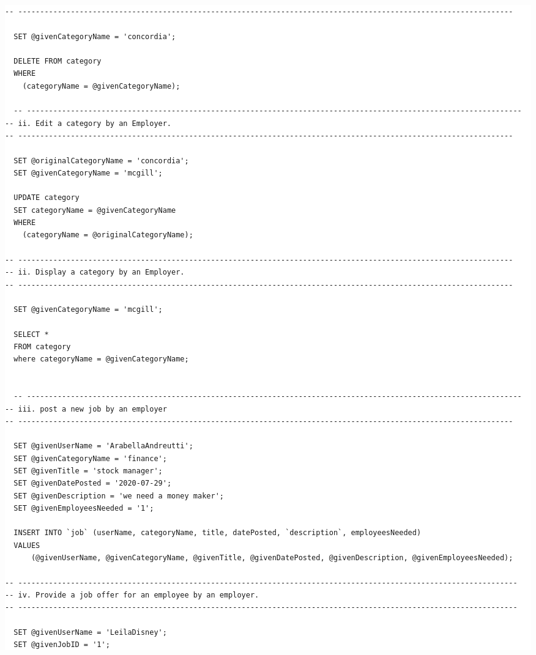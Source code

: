 ```
-- -----------------------------------------------------------------------------------------------------------------

  SET @givenCategoryName = 'concordia'; 
  
  DELETE FROM category
  WHERE 
	(categoryName = @givenCategoryName);
    
  -- -----------------------------------------------------------------------------------------------------------------
-- ii. Edit a category by an Employer.
-- -----------------------------------------------------------------------------------------------------------------

  SET @originalCategoryName = 'concordia';
  SET @givenCategoryName = 'mcgill'; 
  
  UPDATE category
  SET categoryName = @givenCategoryName
  WHERE
	(categoryName = @originalCategoryName);
    
-- -----------------------------------------------------------------------------------------------------------------
-- ii. Display a category by an Employer.
-- ----------------------------------------------------------------------------------------------------------------- 

  SET @givenCategoryName = 'mcgill';
   
  SELECT *
  FROM category
  where categoryName = @givenCategoryName; 
    
  
  -- -----------------------------------------------------------------------------------------------------------------
-- iii. post a new job by an employer 
-- ----------------------------------------------------------------------------------------------------------------- 
  
  SET @givenUserName = 'ArabellaAndreutti';
  SET @givenCategoryName = 'finance';
  SET @givenTitle = 'stock manager';
  SET @givenDatePosted = '2020-07-29';
  SET @givenDescription = 'we need a money maker';
  SET @givenEmployeesNeeded = '1';

  INSERT INTO `job` (userName, categoryName, title, datePosted, `description`, employeesNeeded)
  VALUES
	  (@givenUserName, @givenCategoryName, @givenTitle, @givenDatePosted, @givenDescription, @givenEmployeesNeeded);

-- ------------------------------------------------------------------------------------------------------------------
-- iv. Provide a job offer for an employee by an employer.
-- ------------------------------------------------------------------------------------------------------------------

  SET @givenUserName = 'LeilaDisney';
  SET @givenJobID = '1'; 

```